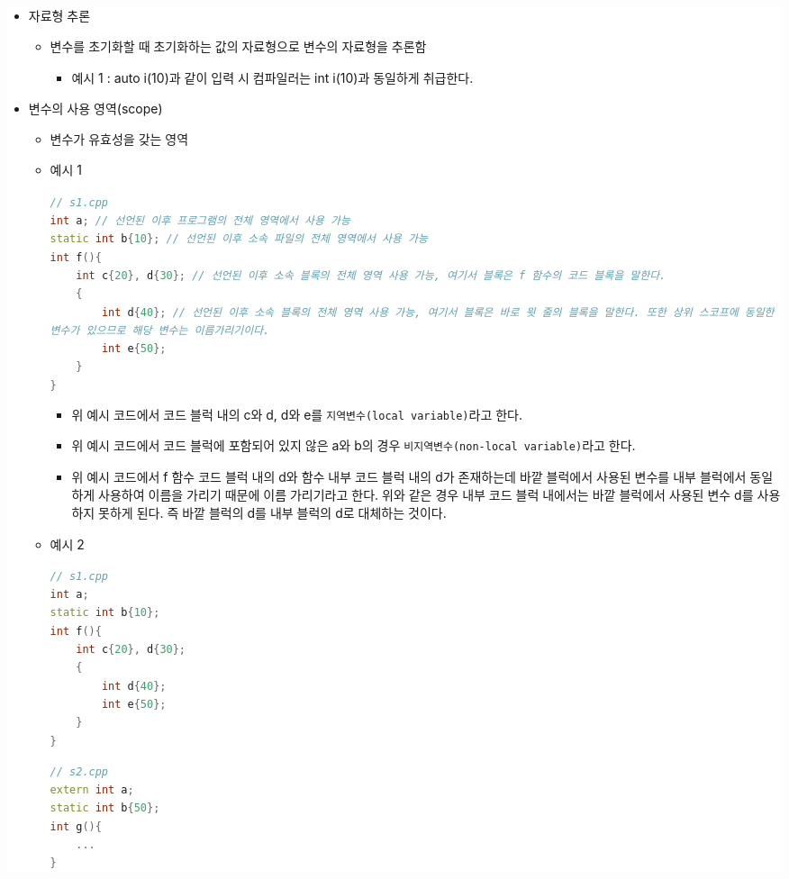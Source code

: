 - 자료형 추론

  - 변수를 초기화할 때 초기화하는 값의 자료형으로 변수의 자료형을 추론함

    - 예시 1 : auto i(10)과 같이 입력 시 컴파일러는 int i(10)과 동일하게 취급한다.

- 변수의 사용 영역(scope)

  - 변수가 유효성을 갖는 영역

  - 예시 1

    ```cpp
    // s1.cpp
    int a; // 선언된 이후 프로그램의 전체 영역에서 사용 가능
    static int b{10}; // 선언된 이후 소속 파일의 전체 영역에서 사용 가능
    int f(){
    	int c{20}, d{30}; // 선언된 이후 소속 블록의 전체 영역 사용 가능, 여기서 블록은 f 함수의 코드 블록을 말한다.
    	{
    		int d{40}; // 선언된 이후 소속 블록의 전체 영역 사용 가능, 여기서 블록은 바로 윗 줄의 블록을 말한다. 또한 상위 스코프에 동일한 변수가 있으므로 해당 변수는 이름가리기이다.
    		int e{50};
    	}
    }
    ```

    - 위 예시 코드에서 코드 블럭 내의 c와 d, d와 e를 `지역변수(local variable)`라고 한다.

    - 위 예시 코드에서 코드 블럭에 포함되어 있지 않은 a와 b의 경우 `비지역변수(non-local variable)`라고 한다.

    - 위 예시 코드에서 f 함수 코드 블럭 내의 d와 함수 내부 코드 블럭 내의 d가 존재하는데 바깥 블럭에서 사용된 변수를 내부 블럭에서 동일하게 사용하여 이름을 가리기 때문에 이름 가리기라고 한다. 위와 같은 경우 내부 코드 블럭 내에서는 바깥 블럭에서 사용된 변수 d를 사용하지 못하게 된다. 즉 바깥 블럭의 d를 내부 블럭의 d로 대체하는 것이다.

  - 예시 2

    ```cpp
    // s1.cpp
    int a;
    static int b{10};
    int f(){
    	int c{20}, d{30};
    	{
    		int d{40};
    		int e{50};
    	}
    }
    ```

    ```cpp
    // s2.cpp
    extern int a;
    static int b{50};
    int g(){
    	...
    }
    ```
